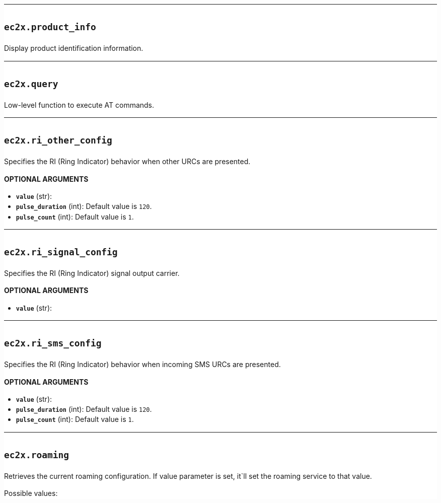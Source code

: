 
----
## `ec2x.product_info`

Display product identification information.


----
## `ec2x.query`

Low-level function to execute AT commands.


----
## `ec2x.ri_other_config`

Specifies the RI (Ring Indicator) behavior when other URCs are presented.

**OPTIONAL ARGUMENTS**

  - **`value`** (str):
  - **`pulse_duration`** (int): Default value is `120`.
  - **`pulse_count`** (int): Default value is `1`.


----
## `ec2x.ri_signal_config`

Specifies the RI (Ring Indicator) signal output carrier.

**OPTIONAL ARGUMENTS**

  - **`value`** (str):


----
## `ec2x.ri_sms_config`

Specifies the RI (Ring Indicator) behavior when incoming SMS URCs are presented.

**OPTIONAL ARGUMENTS**

  - **`value`** (str):
  - **`pulse_duration`** (int): Default value is `120`.
  - **`pulse_count`** (int): Default value is `1`.


----
## `ec2x.roaming`

Retrieves the current roaming configuration. If value parameter is set, it`ll set the roaming service to that value.

Possible values:
